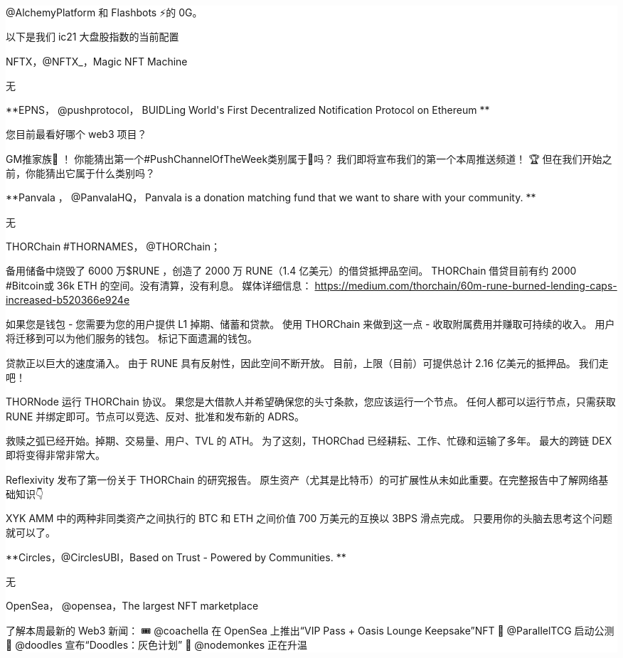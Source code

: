 @AlchemyPlatform
和 Flashbots ⚡️的 0G。

以下是我们 ic21 大盘股指数的当前配置

NFTX，@NFTX_，Magic NFT Machine

无

**EPNS， @pushprotocol， BUIDLing World's First Decentralized Notification Protocol on Ethereum **

您目前最看好哪个 web3 项目？

GM推家族💜 ！
你能猜出第一个#PushChannelOfTheWeek类别属于👀吗？
我们即将宣布我们的第一个本周推送频道！ 🏆
但在我们开始之前，你能猜出它属于什么类别吗？

**Panvala ， @PanvalaHQ， Panvala is a donation matching fund that we want to share with your community. **

无

THORChain #THORNAMES， @THORChain；

备用储备中烧毁了 6000 万$RUNE ，创造了 2000 万 RUNE（1.4 亿美元）的借贷抵押品空间。
THORChain 借贷目前有约 2000 #Bitcoin或 36k ETH 的空间。没有清算，没有利息。
媒体详细信息： https://medium.com/thorchain/60m-rune-burned-lending-caps-increased-b520366e924e

如果您是钱包 - 您需要为您的用户提供 L1 掉期、储蓄和贷款。
使用 THORChain 来做到这一点 - 收取附属费用并赚取可持续的收入。
用户将迁移到可以为他们服务的钱包。
标记下面遗漏的钱包。

贷款正以巨大的速度涌入。
由于 RUNE 具有反射性，因此空间不断开放。
目前，上限（目前）可提供总计 2.16 亿美元的抵押品。
我们走吧！

THORNode 运行 THORChain 协议。
果您是大借款人并希望确保您的头寸条款，您应该运行一个节点。
任何人都可以运行节点，只需获取 RUNE 并绑定即可。节点可以竞选、反对、批准和发布新的 ADRS。

救赎之弧已经开始。掉期、交易量、用户、TVL 的 ATH。
为了这刻，THORChad 已经耕耘、工作、忙碌和运输了多年。
最大的跨链 DEX 即将变得非常非常大。

Reflexivity 发布了第一份关于 THORChain 的研究报告。
原生资产（尤其是比特币）的可扩展性从未如此重要。在完整报告中了解网络基础知识👇

XYK AMM 中的两种非同类资产之间执行的 BTC 和 ETH 之间价值 700 万美元的互换以 3BPS 滑点完成。
只要用你的头脑去思考这个问题就可以了。

**Circles，@CirclesUBI，Based on Trust - Powered by Communities. **

无

OpenSea， @opensea，The largest NFT marketplace

了解本周最新的 Web3 新闻：
🎟️ 
@coachella
在 OpenSea 上推出“VIP Pass + Oasis Lounge Keepsake”NFT
👾 
@ParallelTCG
启动公测
🌈 
@doodles
宣布“Doodles：灰色计划”
🦧 
@nodemonkes
正在升温
